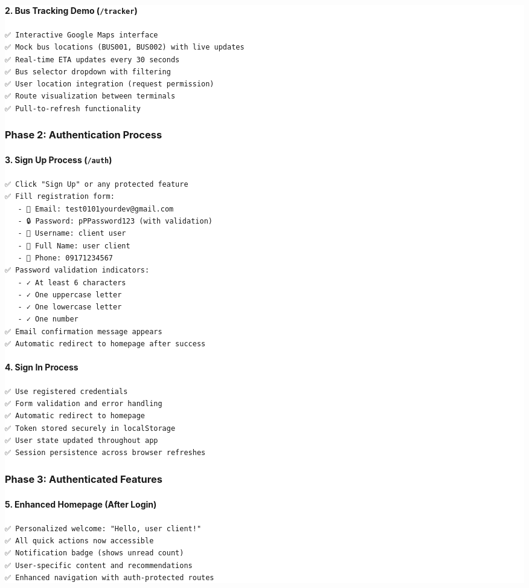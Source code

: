 #### **2. Bus Tracking Demo** (`/tracker`)
```
✅ Interactive Google Maps interface
✅ Mock bus locations (BUS001, BUS002) with live updates
✅ Real-time ETA updates every 30 seconds
✅ Bus selector dropdown with filtering
✅ User location integration (request permission)
✅ Route visualization between terminals
✅ Pull-to-refresh functionality
```

### **Phase 2: Authentication Process**

#### **3. Sign Up Process** (`/auth`)
```
✅ Click "Sign Up" or any protected feature
✅ Fill registration form:
   - 📧 Email: test0101yourdev@gmail.com
   - 🔒 Password: pPPassword123 (with validation)
   - 👤 Username: client user
   - 📝 Full Name: user client
   - 📱 Phone: 09171234567
✅ Password validation indicators:
   - ✓ At least 6 characters
   - ✓ One uppercase letter
   - ✓ One lowercase letter
   - ✓ One number
✅ Email confirmation message appears
✅ Automatic redirect to homepage after success
```

#### **4. Sign In Process**
```
✅ Use registered credentials
✅ Form validation and error handling
✅ Automatic redirect to homepage
✅ Token stored securely in localStorage
✅ User state updated throughout app
✅ Session persistence across browser refreshes
```

### **Phase 3: Authenticated Features**

#### **5. Enhanced Homepage** (After Login)
```
✅ Personalized welcome: "Hello, user client!"
✅ All quick actions now accessible
✅ Notification badge (shows unread count)
✅ User-specific content and recommendations
✅ Enhanced navigation with auth-protected routes
```
